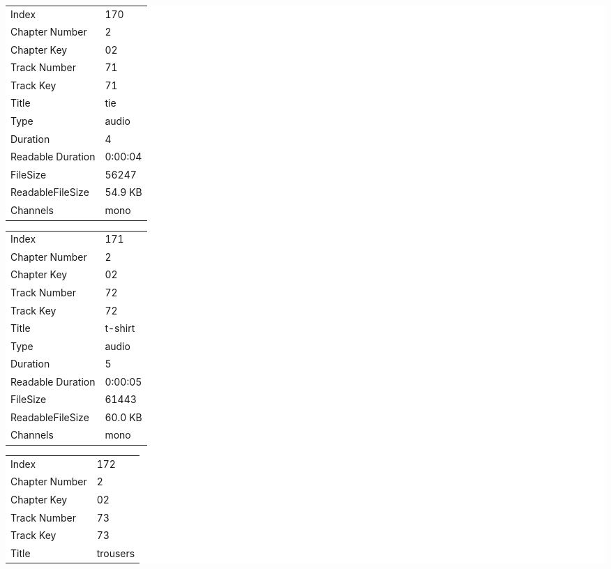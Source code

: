 |  |  |
| - | - |
| Index | 170 |
| Chapter Number | 2 |
| Chapter Key | 02 |
| Track Number | 71 |
| Track Key | 71 |
| Title | tie |
| Type | audio |
| Duration | 4 |
| Readable Duration | 0:00:04 |
| FileSize | 56247 |
| ReadableFileSize | 54.9 KB |
| Channels | mono |

|  |  |
| - | - |
| Index | 171 |
| Chapter Number | 2 |
| Chapter Key | 02 |
| Track Number | 72 |
| Track Key | 72 |
| Title | t-shirt |
| Type | audio |
| Duration | 5 |
| Readable Duration | 0:00:05 |
| FileSize | 61443 |
| ReadableFileSize | 60.0 KB |
| Channels | mono |

|  |  |
| - | - |
| Index | 172 |
| Chapter Number | 2 |
| Chapter Key | 02 |
| Track Number | 73 |
| Track Key | 73 |
| Title | trousers |